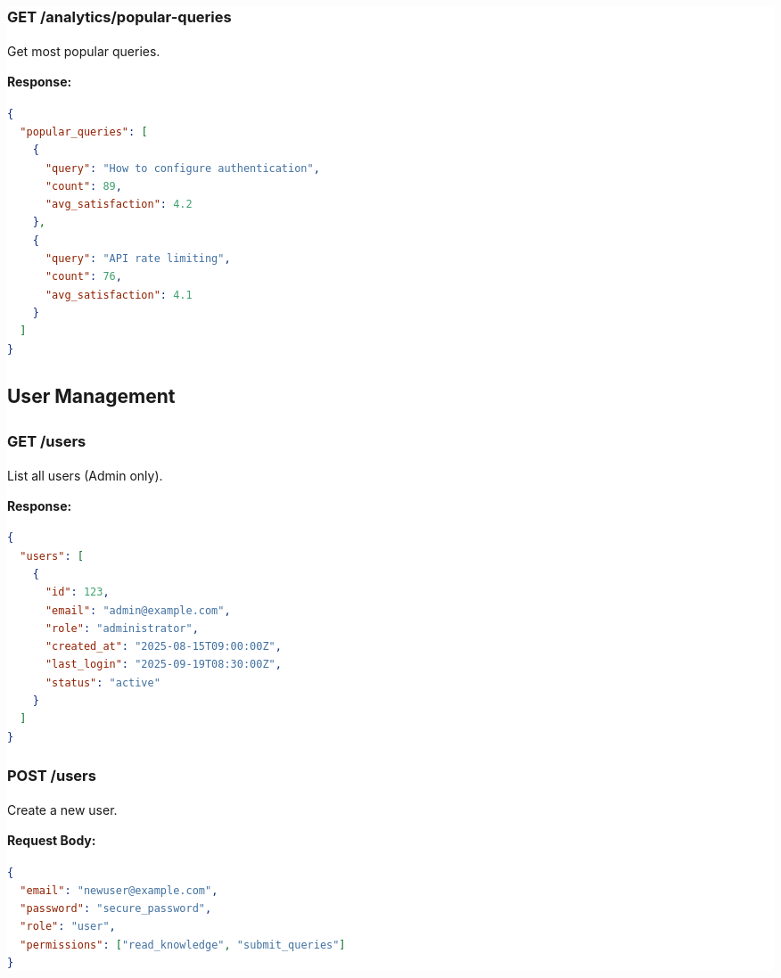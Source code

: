 ### GET /analytics/popular-queries
Get most popular queries.

**Response:**
```json
{
  "popular_queries": [
    {
      "query": "How to configure authentication",
      "count": 89,
      "avg_satisfaction": 4.2
    },
    {
      "query": "API rate limiting",
      "count": 76,
      "avg_satisfaction": 4.1
    }
  ]
}
```

## User Management

### GET /users
List all users (Admin only).

**Response:**
```json
{
  "users": [
    {
      "id": 123,
      "email": "admin@example.com",
      "role": "administrator",
      "created_at": "2025-08-15T09:00:00Z",
      "last_login": "2025-09-19T08:30:00Z",
      "status": "active"
    }
  ]
}
```

### POST /users
Create a new user.

**Request Body:**
```json
{
  "email": "newuser@example.com",
  "password": "secure_password",
  "role": "user",
  "permissions": ["read_knowledge", "submit_queries"]
}
```
